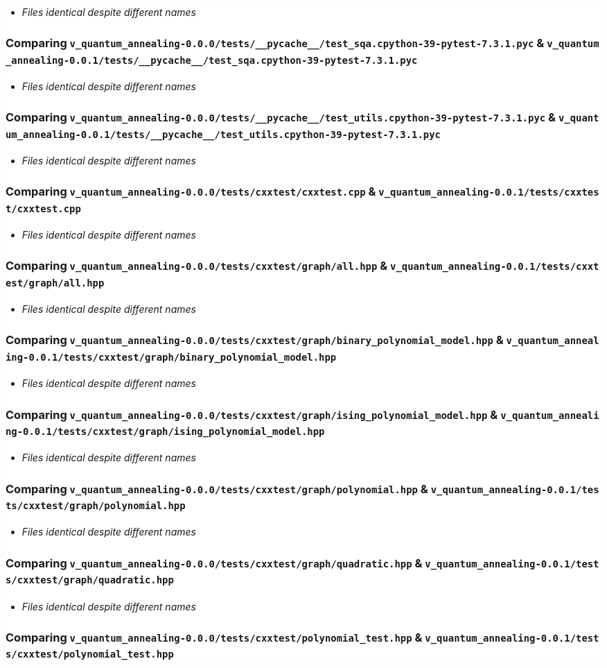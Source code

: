  * *Files identical despite different names*

### Comparing `v_quantum_annealing-0.0.0/tests/__pycache__/test_sqa.cpython-39-pytest-7.3.1.pyc` & `v_quantum_annealing-0.0.1/tests/__pycache__/test_sqa.cpython-39-pytest-7.3.1.pyc`

 * *Files identical despite different names*

### Comparing `v_quantum_annealing-0.0.0/tests/__pycache__/test_utils.cpython-39-pytest-7.3.1.pyc` & `v_quantum_annealing-0.0.1/tests/__pycache__/test_utils.cpython-39-pytest-7.3.1.pyc`

 * *Files identical despite different names*

### Comparing `v_quantum_annealing-0.0.0/tests/cxxtest/cxxtest.cpp` & `v_quantum_annealing-0.0.1/tests/cxxtest/cxxtest.cpp`

 * *Files identical despite different names*

### Comparing `v_quantum_annealing-0.0.0/tests/cxxtest/graph/all.hpp` & `v_quantum_annealing-0.0.1/tests/cxxtest/graph/all.hpp`

 * *Files identical despite different names*

### Comparing `v_quantum_annealing-0.0.0/tests/cxxtest/graph/binary_polynomial_model.hpp` & `v_quantum_annealing-0.0.1/tests/cxxtest/graph/binary_polynomial_model.hpp`

 * *Files identical despite different names*

### Comparing `v_quantum_annealing-0.0.0/tests/cxxtest/graph/ising_polynomial_model.hpp` & `v_quantum_annealing-0.0.1/tests/cxxtest/graph/ising_polynomial_model.hpp`

 * *Files identical despite different names*

### Comparing `v_quantum_annealing-0.0.0/tests/cxxtest/graph/polynomial.hpp` & `v_quantum_annealing-0.0.1/tests/cxxtest/graph/polynomial.hpp`

 * *Files identical despite different names*

### Comparing `v_quantum_annealing-0.0.0/tests/cxxtest/graph/quadratic.hpp` & `v_quantum_annealing-0.0.1/tests/cxxtest/graph/quadratic.hpp`

 * *Files identical despite different names*

### Comparing `v_quantum_annealing-0.0.0/tests/cxxtest/polynomial_test.hpp` & `v_quantum_annealing-0.0.1/tests/cxxtest/polynomial_test.hpp`
